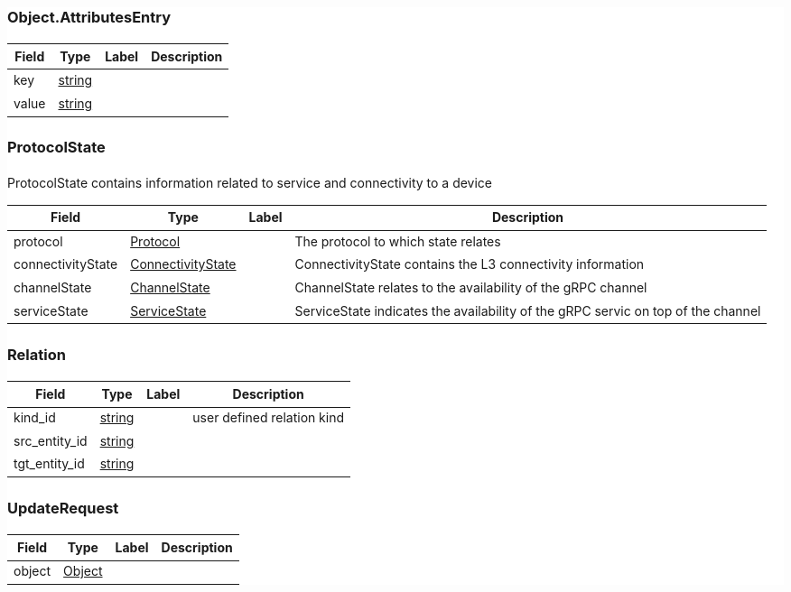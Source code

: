 ### Object.AttributesEntry



| Field | Type | Label | Description |
| ----- | ---- | ----- | ----------- |
| key | [string](#string) |  |  |
| value | [string](#string) |  |  |






<a name="topo.ProtocolState"></a>

### ProtocolState
ProtocolState contains information related to service and connectivity to a device


| Field | Type | Label | Description |
| ----- | ---- | ----- | ----------- |
| protocol | [Protocol](#topo.Protocol) |  | The protocol to which state relates |
| connectivityState | [ConnectivityState](#topo.ConnectivityState) |  | ConnectivityState contains the L3 connectivity information |
| channelState | [ChannelState](#topo.ChannelState) |  | ChannelState relates to the availability of the gRPC channel |
| serviceState | [ServiceState](#topo.ServiceState) |  | ServiceState indicates the availability of the gRPC servic on top of the channel |






<a name="topo.Relation"></a>

### Relation



| Field | Type | Label | Description |
| ----- | ---- | ----- | ----------- |
| kind_id | [string](#string) |  | user defined relation kind |
| src_entity_id | [string](#string) |  |  |
| tgt_entity_id | [string](#string) |  |  |






<a name="topo.UpdateRequest"></a>

### UpdateRequest



| Field | Type | Label | Description |
| ----- | ---- | ----- | ----------- |
| object | [Object](#topo.Object) |  |  |
